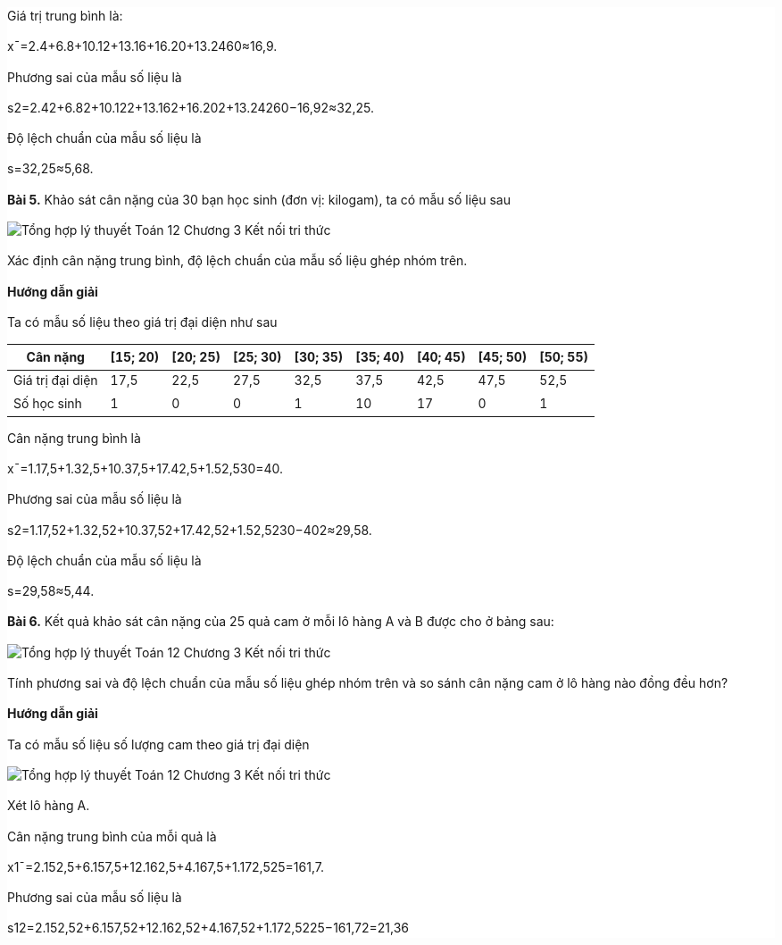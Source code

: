 Giá trị trung bình là:

x¯=2.4+6.8+10.12+13.16+16.20+13.2460≈16,9.

Phương sai của mẫu số liệu là

s2=2.42+6.82+10.122+13.162+16.202+13.24260−16,92≈32,25.

Độ lệch chuẩn của mẫu số liệu là

s=32,25≈5,68.

**Bài 5.** Khảo sát cân nặng của 30 bạn học sinh (đơn vị: kilogam), ta có mẫu số liệu sau

![Tổng hợp lý thuyết Toán 12 Chương 3 Kết nối tri thức](https://vietjack.com/toan-12-kn/images/ly-thuyet-bai-tap-cuoi-chuong-3-4.PNG)

Xác định cân nặng trung bình, độ lệch chuẩn của mẫu số liệu ghép nhóm trên.

**Hướng dẫn giải**

Ta có mẫu số liệu theo giá trị đại diện như sau

Cân nặng |  [15; 20) |  [20; 25) |  [25; 30) |  [30; 35) |  [35; 40) |  [40; 45) |  [45; 50) |  [50; 55)  
---|---|---|---|---|---|---|---|---  
Giá trị đại diện |  17,5 |  22,5 |  27,5 |  32,5 |  37,5 |  42,5 |  47,5 |  52,5  
Số học sinh |  1 |  0 |  0 |  1 |  10 |  17 |  0 |  1  
  
Cân nặng trung bình là

x¯=1.17,5+1.32,5+10.37,5+17.42,5+1.52,530=40.

Phương sai của mẫu số liệu là

s2=1.17,52+1.32,52+10.37,52+17.42,52+1.52,5230−402≈29,58.

Độ lệch chuẩn của mẫu số liệu là

s=29,58≈5,44.

**Bài 6.** Kết quả khảo sát cân nặng của 25 quả cam ở mỗi lô hàng A và B được cho ở bảng sau:

![Tổng hợp lý thuyết Toán 12 Chương 3 Kết nối tri thức](https://vietjack.com/toan-12-kn/images/ly-thuyet-bai-tap-cuoi-chuong-3-5.PNG)

Tính phương sai và độ lệch chuẩn của mẫu số liệu ghép nhóm trên và so sánh cân nặng cam ở lô hàng nào đồng đều hơn?

**Hướng dẫn giải**

Ta có mẫu số liệu số lượng cam theo giá trị đại diện

![Tổng hợp lý thuyết Toán 12 Chương 3 Kết nối tri thức](https://vietjack.com/toan-12-kn/images/ly-thuyet-bai-tap-cuoi-chuong-3-6.PNG)

Xét lô hàng A.

Cân nặng trung bình của mỗi quả là 

x1¯=2.152,5+6.157,5+12.162,5+4.167,5+1.172,525=161,7.

Phương sai của mẫu số liệu là

s12=2.152,52+6.157,52+12.162,52+4.167,52+1.172,5225−161,72=21,36
